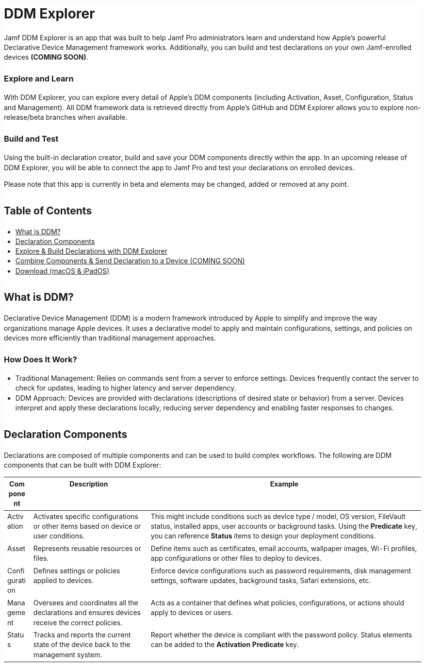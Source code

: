 # DDM Explorer

Jamf DDM Explorer is an app that was built to help Jamf Pro administrators learn and understand how Apple’s powerful Declarative Device Management framework works. Additionally, you can build and test declarations on your own Jamf-enrolled devices **(COMING SOON)**.

### Explore and Learn

With DDM Explorer, you can explore every detail of Apple’s DDM components (including Activation, Asset, Configuration, Status and Management). All DDM framework data is retrieved directly from Apple’s GitHub and DDM Explorer allows you to explore non-release/beta branches when available.

### Build and Test

Using the built-in declaration creator, build and save your DDM components directly within the app. In an upcoming release of DDM Explorer, you will be able to connect the app to Jamf Pro and test your declarations on enrolled devices.

Please note that this app is currently in beta and elements may be changed, added or removed at any point.


## Table of Contents
- [What is DDM?](#What-is-DDM?)
- [Declaration Components](#Declaration-Components)
- [Explore & Build Declarations with DDM Explorer](#Explore-and-Build-Declarations-with-DDM-Explorer)
- [Combine Components & Send Declaration to a Device (COMING SOON)](#Combine-Components-and-Send-Declaration-to-a-Device)
- [Download (macOS & iPadOS)](#Download)


## What is DDM?
Declarative Device Management (DDM) is a modern framework introduced by Apple to simplify and improve the way organizations manage Apple devices. It uses a declarative model to apply and maintain configurations, settings, and policies on devices more efficiently than traditional management approaches.

### How Does It Work?
* Traditional Management: Relies on commands sent from a server to enforce settings. Devices frequently contact the server to check for updates, leading to higher latency and server dependency.
* DDM Approach: Devices are provided with declarations (descriptions of desired state or behavior) from a server. Devices interpret and apply these declarations locally, reducing server dependency and enabling faster responses to changes.

## Declaration Components
Declarations are composed of multiple components and can be used to build complex workflows. The following are DDM components that can be built with DDM Explorer:

| Component    | Description  | Example  |
| ------------- | ------------- | ------------- |
| Activation      | Activates specific configurations or other items based on device or user conditions. | This might include conditions such as device type / model, OS version, FileVault status, installed apps, user accounts or background tasks. Using the **Predicate** key, you can reference **Status** items to design your deployment conditions. |
| Asset     | Represents reusable resources or files. | Define items such as certificates, email accounts, wallpaper images, Wi-Fi profiles, app configurations or other files to deploy to devices. |
| Configuration | Defines settings or policies applied to devices. | Enforce device configurations such as password requirements, disk management settings, software updates, background tasks, Safari extensions, etc. |
| Management | Oversees and coordinates all the declarations and ensures devices receive the correct policies. | Acts as a container that defines what policies, configurations, or actions should apply to devices or users. |
| Status | Tracks and reports the current state of the device back to the management system. | Report whether the device is compliant with the password policy. Status elements can be added to the **Activation Predicate** key. |
